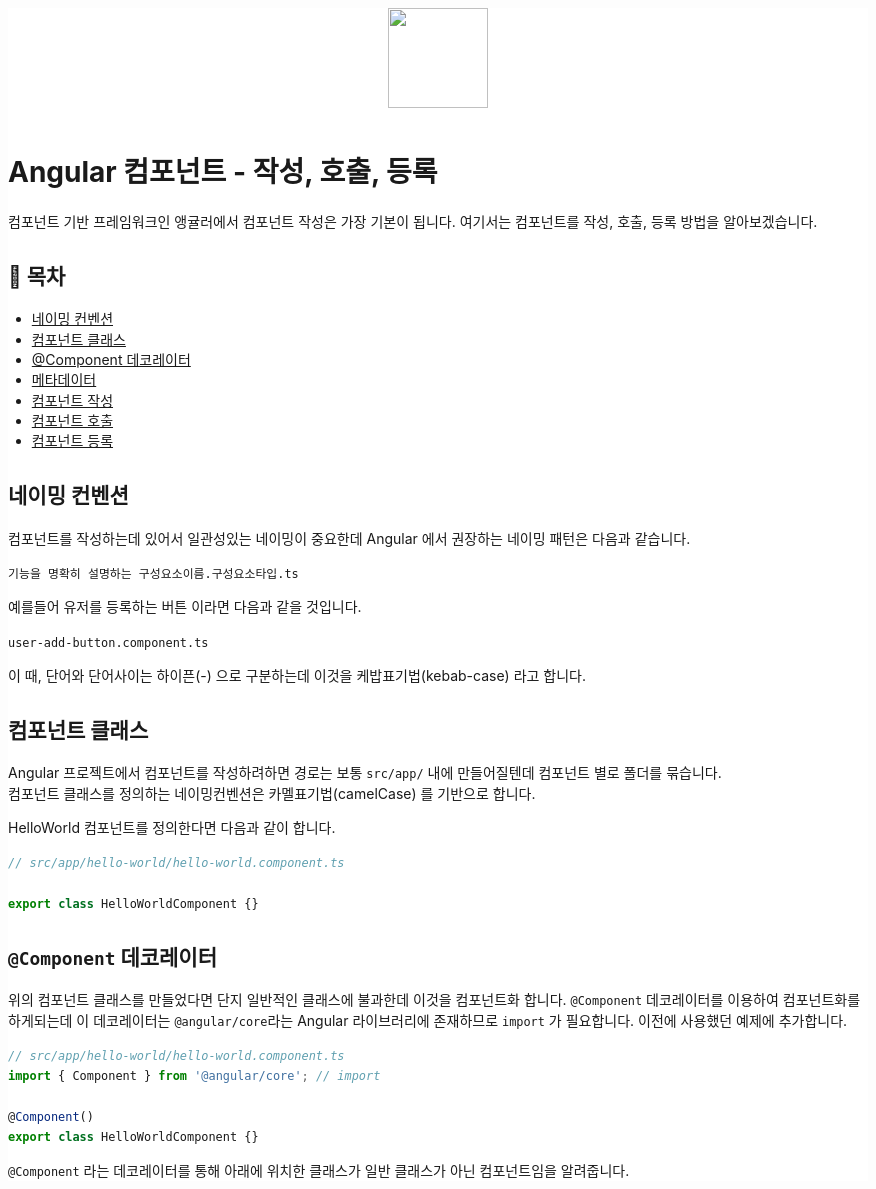 <div align="center">
  <img src="https://upload.wikimedia.org/wikipedia/commons/thumb/c/cf/Angular_full_color_logo.svg/250px-Angular_full_color_logo.svg.png" style="width: 100px; height: 100px;">
</div>

# Angular 컴포넌트 - 작성, 호출, 등록
컴포넌트 기반 프레임워크인 앵귤러에서 컴포넌트 작성은 가장 기본이 됩니다. 여기서는 컴포넌트를 작성, 호출, 등록 방법을 알아보겠습니다.

## 📝 목차
* [네이밍 컨벤션](#네이밍-컨벤션)
* [컴포넌트 클래스](#컴포넌트-클래스)
* [@Component 데코레이터](#@component-데코레이터)
* [메타데이터](#메타데이터)
* [컴포넌트 작성](#컴포넌트-작성)
* [컴포넌트 호출](#컴포넌트-호출)
* [컴포넌트 등록](#컴포넌트-등록)

## 네이밍 컨벤션
컴포넌트를 작성하는데 있어서 일관성있는 네이밍이 중요한데 Angular 에서 권장하는 네이밍 패턴은 다음과 같습니다.
```
기능을 명확히 설명하는 구성요소이름.구성요소타입.ts
```
예를들어 유저를 등록하는 버튼 이라면 다음과 같을 것입니다.
```
user-add-button.component.ts
```

이 때, 단어와 단어사이는 하이픈(-) 으로 구분하는데 이것을 케밥표기법(kebab-case) 라고 합니다.

## 컴포넌트 클래스
Angular 프로젝트에서 컴포넌트를 작성하려하면 경로는 보통 `src/app/` 내에 만들어질텐데 컴포넌트 별로 폴더를 묶습니다.  
컴포넌트 클래스를 정의하는 네이밍컨벤션은 카멜표기법(camelCase) 를 기반으로 합니다.

HelloWorld 컴포넌트를 정의한다면 다음과 같이 합니다.
```ts
// src/app/hello-world/hello-world.component.ts

export class HelloWorldComponent {}
```

## `@Component` 데코레이터
위의 컴포넌트 클래스를 만들었다면 단지 일반적인 클래스에 불과한데 이것을 컴포넌트화 합니다. `@Component` 데코레이터를 이용하여 컴포넌트화를 하게되는데 이 데코레이터는 `@angular/core`라는 Angular 라이브러리에 존재하므로 `import` 가 필요합니다. 이전에 사용했던 예제에 추가합니다.
```ts
// src/app/hello-world/hello-world.component.ts
import { Component } from '@angular/core'; // import

@Component()
export class HelloWorldComponent {}
```
`@Component` 라는 데코레이터를 통해 아래에 위치한 클래스가 일반 클래스가 아닌 컴포넌트임을 알려줍니다.
